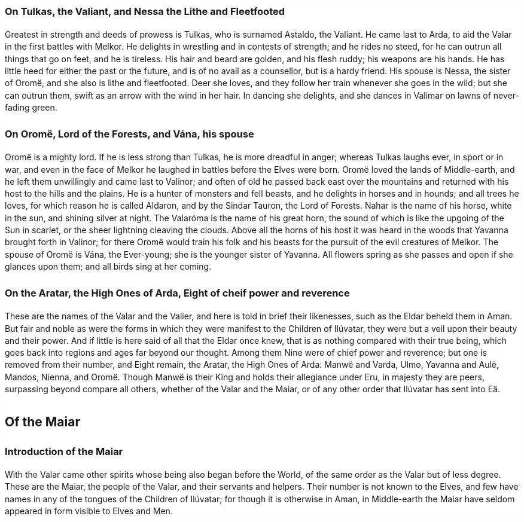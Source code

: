 ### On Tulkas, the Valiant, and Nessa the Lithe and Fleetfooted
Greatest in strength and deeds of prowess is Tulkas, who is surnamed Astaldo,
the Valiant. He came last to Arda, to aid the Valar in the first battles with
Melkor. He delights in wrestling and in contests of strength; and he rides no
steed, for he can outrun all things that go on feet, and he is tireless. His
hair and beard are golden, and his flesh ruddy; his weapons are his hands. He
has little heed for either the past or the future, and is of no avail as a
counsellor, but is a hardy friend. His spouse is Nessa, the sister of Oromë,
and she also is lithe and fleetfooted. Deer she loves, and they follow her
train whenever she goes in the wild; but she can outrun them, swift as an arrow
with the wind in her hair. In dancing she delights, and she dances in Valimar
on lawns of never-fading green.

### On Oromë, Lord of the Forests, and Vána, his spouse
Oromë is a mighty lord. If he is less strong than Tulkas, he is more dreadful
in anger; whereas Tulkas laughs ever, in sport or in war, and even in the face
of Melkor he laughed in battles before the Elves were born.  Oromë loved the
lands of Middle-earth, and he left them unwillingly and came last to Valinor;
and often of old he passed back east over the mountains and returned with his
host to the hills and the plains. He is a hunter of monsters and fell beasts,
and he delights in horses and in hounds; and all trees he loves, for which
reason he is called Aldaron, and by the Sindar Tauron, the Lord of Forests.
Nahar is the name of his horse, white in the sun, and shining silver at night.
The Valaróma is the name of his great horn, the sound of which is like the
upgoing of the Sun in scarlet, or the sheer lightning cleaving the clouds.
Above all the horns of his host it was heard in the woods that Yavanna brought
forth in Valinor; for there Oromë would train his folk and his beasts for the
pursuit of the evil creatures of Melkor. The spouse of Oromë is Vána, the
Ever-young; she is the younger sister of Yavanna. All flowers spring as she
passes and open if she glances upon them; and all birds sing at her coming.

### On the Aratar, the High Ones of Arda, Eight of cheif power and reverence
These are the names of the Valar and the Valier, and here is told in brief
their likenesses, such as the Eldar beheld them in Aman. But fair and noble as
were the forms in which they were manifest to the Children of Ilúvatar, they
were but a veil upon their beauty and their power. And if little is here said
of all that the Eldar once knew, that is as nothing compared with their true
being, which goes back into regions and ages far beyond our thought. Among them
Nine were of chief power and reverence; but one is removed from their number,
and Eight remain, the Aratar, the High Ones of Arda: Manwë and Varda, Ulmo,
Yavanna and Aulë, Mandos, Nienna, and Oromë.  Though Manwë is their King and
holds their allegiance under Eru, in majesty they are peers, surpassing beyond
compare all others, whether of the Valar and the Maiar, or of any other order
that Ilúvatar has sent into Eä.

## Of the Maiar

### Introduction of the Maiar
With the Valar came other spirits whose being also began before the World, of
the same order as the Valar but of less degree. These are the Maiar, the people
of the Valar, and their servants and helpers. Their number is not known to the
Elves, and few have names in any of the tongues of the Children of Ilúvatar;
for though it is otherwise in Aman, in Middle-earth the Maiar have seldom
appeared in form visible to Elves and Men.
